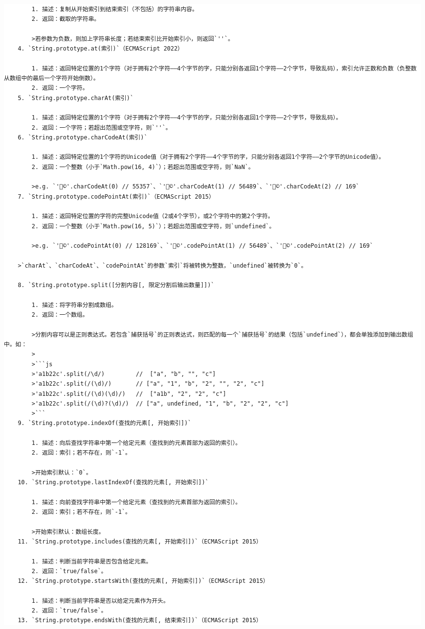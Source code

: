             1. 描述：复制从开始索引到结束索引（不包括）的字符串内容。
            2. 返回：截取的字符串。

            >若参数为负数，则加上字符串长度；若结束索引比开始索引小，则返回`''`。
        4. `String.prototype.at(索引)`（ECMAScript 2022）

            1. 描述：返回特定位置的1个字符（对于拥有2个字符——4个字节的字，只能分别各返回1个字符——2个字节，导致乱码），索引允许正数和负数（负整数从数组中的最后一个字符开始倒数）。
            2. 返回：一个字符。
        5. `String.prototype.charAt(索引)`

            1. 描述：返回特定位置的1个字符（对于拥有2个字符——4个字节的字，只能分别各返回1个字符——2个字节，导致乱码）。
            2. 返回：一个字符；若超出范围或空字符，则`''`。
        6. `String.prototype.charCodeAt(索引)`

            1. 描述：返回特定位置的1个字符的Unicode值（对于拥有2个字符——4个字节的字，只能分别各返回1个字符——2个字节的Unicode值）。
            2. 返回：一个整数（小于`Math.pow(16, 4)`）；若超出范围或空字符，则`NaN`。

            >e.g. `'💩©'.charCodeAt(0) // 55357`、`'💩©'.charCodeAt(1) // 56489`、`'💩©'.charCodeAt(2) // 169`
        7. `String.prototype.codePointAt(索引)`（ECMAScript 2015）

            1. 描述：返回特定位置的字符的完整Unicode值（2或4个字节），或2个字符中的第2个字符。
            2. 返回：一个整数（小于`Math.pow(16, 5)`）；若超出范围或空字符，则`undefined`。

            >e.g. `'💩©'.codePointAt(0) // 128169`、`'💩©'.codePointAt(1) // 56489`、`'💩©'.codePointAt(2) // 169`

        >`charAt`、`charCodeAt`、`codePointAt`的参数`索引`将被转换为整数，`undefined`被转换为`0`。

        8. `String.prototype.split([分割内容[, 限定分割后输出数量]])`

            1. 描述：将字符串分割成数组。
            2. 返回：一个数组。

            >分割内容可以是正则表达式。若包含`捕获括号`的正则表达式，则匹配的每一个`捕获括号`的结果（包括`undefined`），都会单独添加到输出数组中。如：
            >
            >```js
            >'a1b22c'.split(/\d/)         //  ["a", "b", "", "c"]
            >'a1b22c'.split(/(\d)/)       // ["a", "1", "b", "2", "", "2", "c"]
            >'a1b22c'.split(/(\d)(\d)/)   //  ["a1b", "2", "2", "c"]
            >'a1b22c'.split(/(\d)?(\d)/)  // ["a", undefined, "1", "b", "2", "2", "c"]
            >```
        9. `String.prototype.indexOf(查找的元素[, 开始索引])`

            1. 描述：向后查找字符串中第一个给定元素（查找到的元素首部为返回的索引）。
            2. 返回：索引；若不存在，则`-1`。

            >开始索引默认：`0`。
        10. `String.prototype.lastIndexOf(查找的元素[, 开始索引])`

            1. 描述：向前查找字符串中第一个给定元素（查找到的元素首部为返回的索引）。
            2. 返回：索引；若不存在，则`-1`。

            >开始索引默认：数组长度。
        11. `String.prototype.includes(查找的元素[, 开始索引])`（ECMAScript 2015）

            1. 描述：判断当前字符串是否包含给定元素。
            2. 返回：`true/false`。
        12. `String.prototype.startsWith(查找的元素[, 开始索引])`（ECMAScript 2015）

            1. 描述：判断当前字符串是否以给定元素作为开头。
            2. 返回：`true/false`。
        13. `String.prototype.endsWith(查找的元素[, 结束索引])`（ECMAScript 2015）
